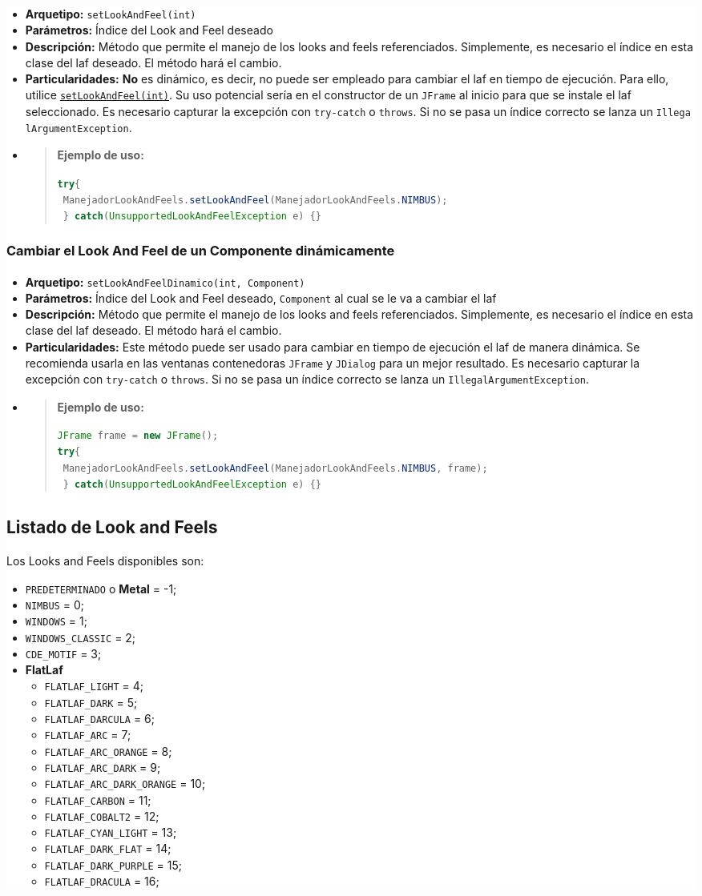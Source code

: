 - **Arquetipo:** `setLookAndFeel(int)`
- **Parámetros:** Índice del Look and Feel deseado
- **Descripción:** Método que permite el manejo de los looks and feels referenciados. Simplemente, es necesario
  el índice en esta clase del laf deseado. El método hará el cambio.
- **Particularidades:** **No** es dinámico, es decir, no puede ser empleado para cambiar
  el laf en tiempo de ejecución. Para ello, utilice [`setLookAndFeel(int)`](#cambiar-el-look-and-feel-de-un-componente-dinámicamente).
  Su uso potencial sería en el constructor de un `JFrame` al inicio para que se instale el laf seleccionado.
  Es necesario capturar la excepción con `try-catch` o `throws`.
  Si no se pasa un índice correcto se lanza un `IllegalArgumentException`.
- > **Ejemplo de uso:**
  >
  > ```java
  > try{
  >  ManejadorLookAndFeels.setLookAndFeel(ManejadorLookAndFeels.NIMBUS);
  >  } catch(UnsupportedLookAndFeelException e) {}
  > ```

### Cambiar el Look And Feel de un Componente dinámicamente

- **Arquetipo:** `setLookAndFeelDinamico(int, Component)`
- **Parámetros:** Índice del Look and Feel deseado, `Component` al cual se le va a cambiar el laf
- **Descripción:** Método que permite el manejo de los looks and feels referenciados. Simplemente, es necesario
  el índice en esta clase del laf deseado. El método hará el cambio.
- **Particularidades:** Este método puede ser usado para cambiar en tiempo de ejecución el laf de manera dinámica.
  Se recomienda usarla en las ventanas contenedoras `JFrame` y `JDialog` para un mejor resultado.
  Es necesario capturar la excepción con `try-catch` o `throws`.
  Si no se pasa un índice correcto se lanza un `IllegalArgumentException`.
- > **Ejemplo de uso:**
  >
  > ```java
  > JFrame frame = new JFrame();
  > try{
  >  ManejadorLookAndFeels.setLookAndFeel(ManejadorLookAndFeels.NIMBUS, frame);
  >  } catch(UnsupportedLookAndFeelException e) {}
  > ```

## Listado de Look and Feels

Los Looks and Feels disponibles son:

- `PREDETERMINADO` o **Metal** = -1;
- `NIMBUS` = 0;
- `WINDOWS` = 1;
- `WINDOWS_CLASSIC` = 2;
- `CDE_MOTIF` = 3;
- **FlatLaf**
  - `FLATLAF_LIGHT` = 4;
  - `FLATLAF_DARK` = 5;
  - `FLATLAF_DARCULA` = 6;
  - `FLATLAF_ARC` = 7;
  - `FLATLAF_ARC_ORANGE` = 8;
  - `FLATLAF_ARC_DARK` = 9;
  - `FLATLAF_ARC_DARK_ORANGE` = 10;
  - `FLATLAF_CARBON` = 11;
  - `FLATLAF_COBALT2` = 12;
  - `FLATLAF_CYAN_LIGHT` = 13;
  - `FLATLAF_DARK_FLAT` = 14;
  - `FLATLAF_DARK_PURPLE` = 15;
  - `FLATLAF_DRACULA` = 16;